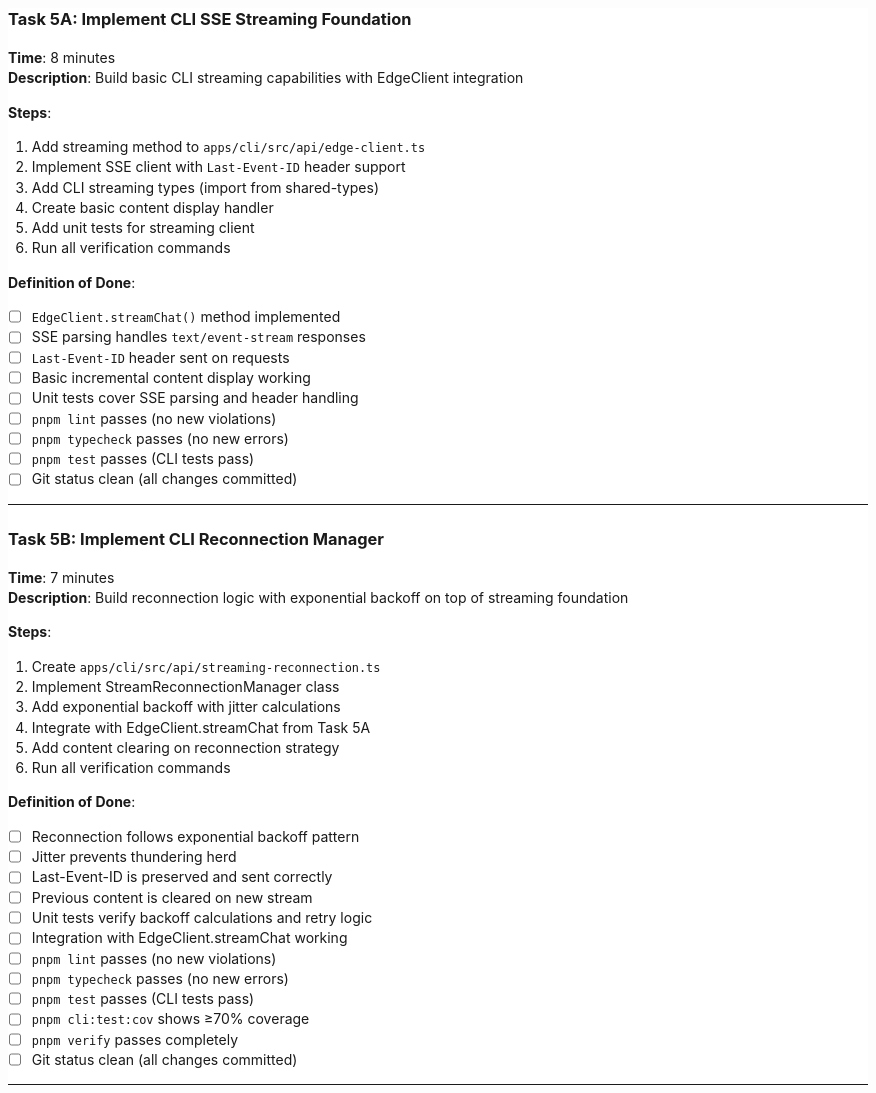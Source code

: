 ### Task 5A: Implement CLI SSE Streaming Foundation
**Time**: 8 minutes  
**Description**: Build basic CLI streaming capabilities with EdgeClient integration

**Steps**:
1. Add streaming method to `apps/cli/src/api/edge-client.ts`
2. Implement SSE client with `Last-Event-ID` header support
3. Add CLI streaming types (import from shared-types)
4. Create basic content display handler
5. Add unit tests for streaming client
6. Run all verification commands

**Definition of Done**:
- [ ] `EdgeClient.streamChat()` method implemented
- [ ] SSE parsing handles `text/event-stream` responses
- [ ] `Last-Event-ID` header sent on requests
- [ ] Basic incremental content display working
- [ ] Unit tests cover SSE parsing and header handling
- [ ] `pnpm lint` passes (no new violations)
- [ ] `pnpm typecheck` passes (no new errors)
- [ ] `pnpm test` passes (CLI tests pass)
- [ ] Git status clean (all changes committed)

---

### Task 5B: Implement CLI Reconnection Manager
**Time**: 7 minutes  
**Description**: Build reconnection logic with exponential backoff on top of streaming foundation

**Steps**:
1. Create `apps/cli/src/api/streaming-reconnection.ts`
2. Implement StreamReconnectionManager class
3. Add exponential backoff with jitter calculations
4. Integrate with EdgeClient.streamChat from Task 5A
5. Add content clearing on reconnection strategy
6. Run all verification commands

**Definition of Done**:
- [ ] Reconnection follows exponential backoff pattern
- [ ] Jitter prevents thundering herd
- [ ] Last-Event-ID is preserved and sent correctly
- [ ] Previous content is cleared on new stream
- [ ] Unit tests verify backoff calculations and retry logic
- [ ] Integration with EdgeClient.streamChat working
- [ ] `pnpm lint` passes (no new violations)
- [ ] `pnpm typecheck` passes (no new errors)
- [ ] `pnpm test` passes (CLI tests pass)
- [ ] `pnpm cli:test:cov` shows ≥70% coverage
- [ ] `pnpm verify` passes completely
- [ ] Git status clean (all changes committed)

---

